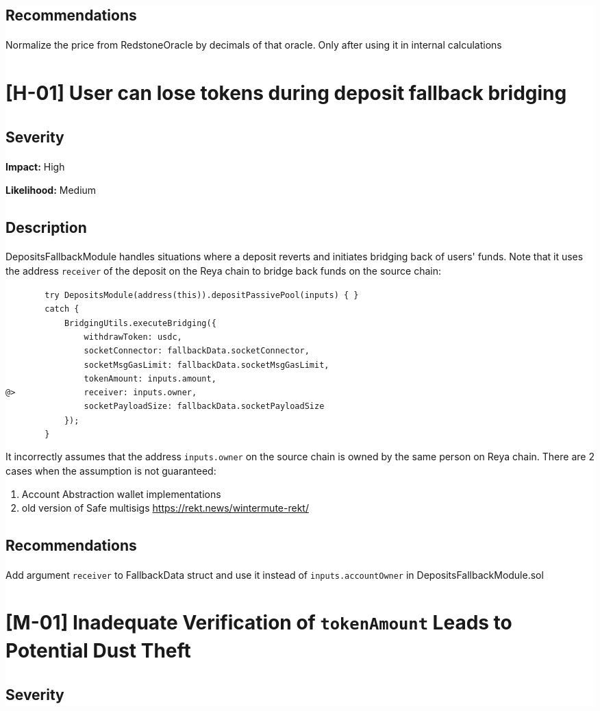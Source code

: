 ## Recommendations

Normalize the price from RedstoneOracle by decimals of that oracle. Only after using it in internal calculations

# [H-01] User can lose tokens during deposit fallback bridging

## Severity

**Impact:** High

**Likelihood:** Medium

## Description

DepositsFallbackModule handles situations where a deposit reverts and initiates bridging back of users' funds. Note that it uses the address `receiver` of the deposit on the Reya chain to bridge back funds on the source chain:

```solidity
        try DepositsModule(address(this)).depositPassivePool(inputs) { }
        catch {
            BridgingUtils.executeBridging({
                withdrawToken: usdc,
                socketConnector: fallbackData.socketConnector,
                socketMsgGasLimit: fallbackData.socketMsgGasLimit,
                tokenAmount: inputs.amount,
@>              receiver: inputs.owner,
                socketPayloadSize: fallbackData.socketPayloadSize
            });
        }
```

It incorrectly assumes that the address `inputs.owner` on the source chain is owned by the same person on Reya chain. There are 2 cases when the assumption is not guaranteed:

1.  Account Abstraction wallet implementations
2.  old version of Safe multisigs https://rekt.news/wintermute-rekt/

## Recommendations

Add argument `receiver` to FallbackData struct and use it instead of `inputs.accountOwner` in DepositsFallbackModule.sol

# [M-01] Inadequate Verification of `tokenAmount` Leads to Potential Dust Theft

## Severity
